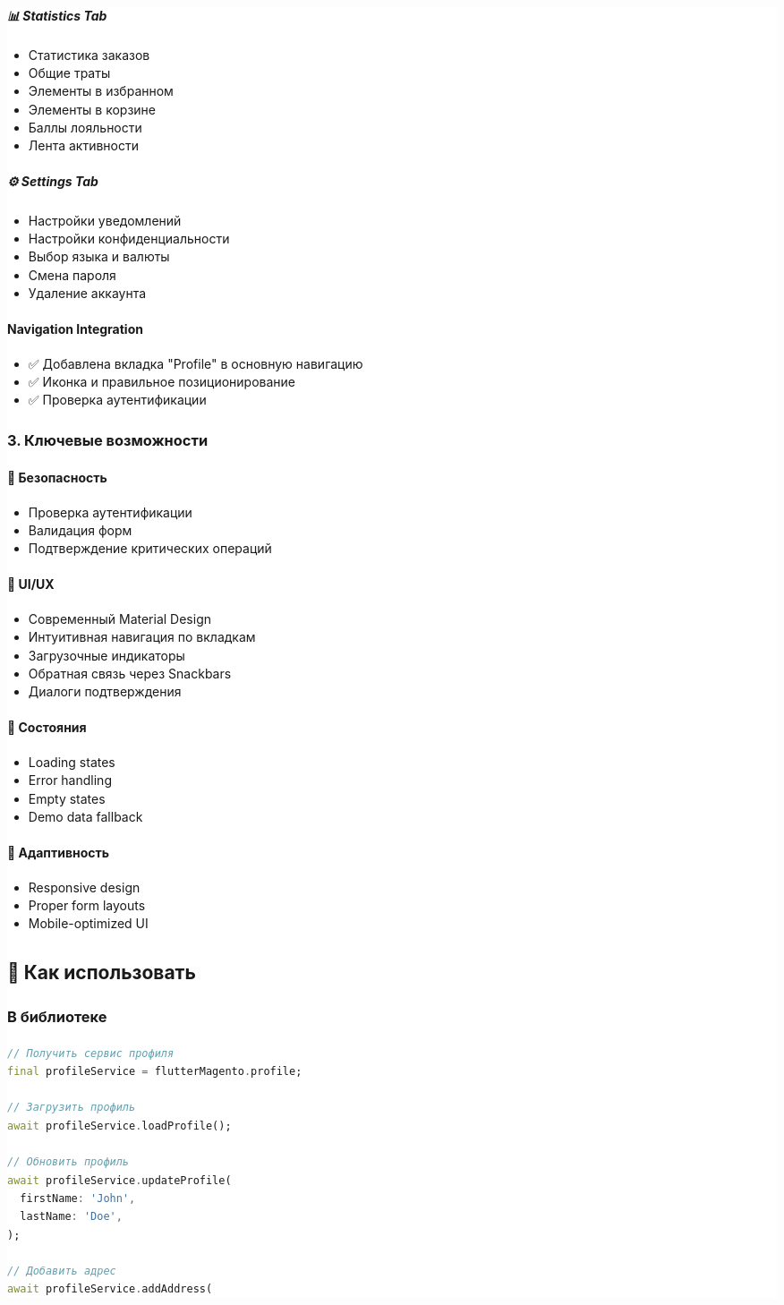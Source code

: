 ##### 📊 Statistics Tab
- Статистика заказов
- Общие траты
- Элементы в избранном
- Элементы в корзине
- Баллы лояльности
- Лента активности

##### ⚙️ Settings Tab
- Настройки уведомлений
- Настройки конфиденциальности
- Выбор языка и валюты
- Смена пароля
- Удаление аккаунта

#### Navigation Integration
- ✅ Добавлена вкладка "Profile" в основную навигацию
- ✅ Иконка и правильное позиционирование
- ✅ Проверка аутентификации

### 3. Ключевые возможности

#### 🔐 Безопасность
- Проверка аутентификации
- Валидация форм
- Подтверждение критических операций

#### 🎨 UI/UX
- Современный Material Design
- Интуитивная навигация по вкладкам
- Загрузочные индикаторы
- Обратная связь через Snackbars
- Диалоги подтверждения

#### 🔄 Состояния
- Loading states
- Error handling
- Empty states
- Demo data fallback

#### 📱 Адаптивность
- Responsive design
- Proper form layouts
- Mobile-optimized UI

## 🚀 Как использовать

### В библиотеке
```dart
// Получить сервис профиля
final profileService = flutterMagento.profile;

// Загрузить профиль
await profileService.loadProfile();

// Обновить профиль
await profileService.updateProfile(
  firstName: 'John',
  lastName: 'Doe',
);

// Добавить адрес
await profileService.addAddress(
```